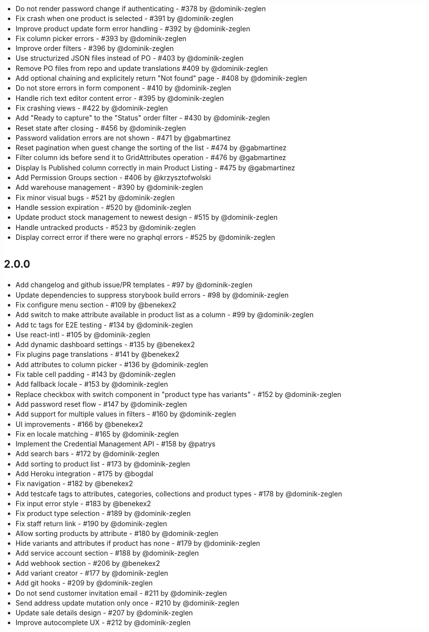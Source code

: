 - Do not render password change if authenticating - #378 by @dominik-zeglen
- Fix crash when one product is selected - #391 by @dominik-zeglen
- Improve product update form error handling - #392 by @dominik-zeglen
- Fix column picker errors - #393 by @dominik-zeglen
- Improve order filters - #396 by @dominik-zeglen
- Use structurized JSON files instead of PO - #403 by @dominik-zeglen
- Remove PO files from repo and update translations #409 by @dominik-zeglen
- Add optional chaining and explicitely return "Not found" page - #408 by @dominik-zeglen
- Do not store errors in form component - #410 by @dominik-zeglen
- Handle rich text editor content error - #395 by @dominik-zeglen
- Fix crashing views - #422 by @dominik-zeglen
- Add "Ready to capture" to the "Status" order filter - #430 by @dominik-zeglen
- Reset state after closing - #456 by @dominik-zeglen
- Password validation errors are not shown - #471 by @gabmartinez
- Reset pagination when guest change the sorting of the list - #474 by @gabmartinez
- Filter column ids before send it to GridAttributes operation - #476 by @gabmartinez
- Display Is Published column correctly in main Product Listing - #475 by @gabmartinez
- Add Permission Groups section - #406 by @krzysztofwolski
- Add warehouse management - #390 by @dominik-zeglen
- Fix minor visual bugs - #521 by @dominik-zeglen
- Handle session expiration - #520 by @dominik-zeglen
- Update product stock management to newest design - #515 by @dominik-zeglen
- Handle untracked products - #523 by @dominik-zeglen
- Display correct error if there were no graphql errors - #525 by @dominik-zeglen

## 2.0.0

- Add changelog and github issue/PR templates - #97 by @dominik-zeglen
- Update dependencies to suppress storybook build errors - #98 by @dominik-zeglen
- Fix configure menu section - #109 by @benekex2
- Add switch to make attribute available in product list as a column - #99 by @dominik-zeglen
- Add tc tags for E2E testing - #134 by @dominik-zeglen
- Use react-intl - #105 by @dominik-zeglen
- Add dynamic dashboard settings - #135 by @benekex2
- Fix plugins page translations - #141 by @benekex2
- Add attributes to column picker - #136 by @dominik-zeglen
- Fix table cell padding - #143 by @dominik-zeglen
- Add fallback locale - #153 by @dominik-zeglen
- Replace checkbox with switch component in "product type has variants" - #152 by @dominik-zeglen
- Add password reset flow - #147 by @dominik-zeglen
- Add support for multiple values in filters - #160 by @dominik-zeglen
- UI improvements - #166 by @benekex2
- Fix en locale matching - #165 by @dominik-zeglen
- Implement the Credential Management API - #158 by @patrys
- Add search bars - #172 by @dominik-zeglen
- Add sorting to product list - #173 by @dominik-zeglen
- Add Heroku integration - #175 by @bogdal
- Fix navigation - #182 by @benekex2
- Add testcafe tags to attributes, categories, collections and product types - #178 by @dominik-zeglen
- Fix input error style - #183 by @benekex2
- Fix product type selection - #189 by @dominik-zeglen
- Fix staff return link - #190 by @dominik-zeglen
- Allow sorting products by attribute - #180 by @dominik-zeglen
- Hide variants and attributes if product has none - #179 by @dominik-zeglen
- Add service account section - #188 by @dominik-zeglen
- Add webhook section - #206 by @benekex2
- Add variant creator - #177 by @dominik-zeglen
- Add git hooks - #209 by @dominik-zeglen
- Do not send customer invitation email - #211 by @dominik-zeglen
- Send address update mutation only once - #210 by @dominik-zeglen
- Update sale details design - #207 by @dominik-zeglen
- Improve autocomplete UX - #212 by @dominik-zeglen
